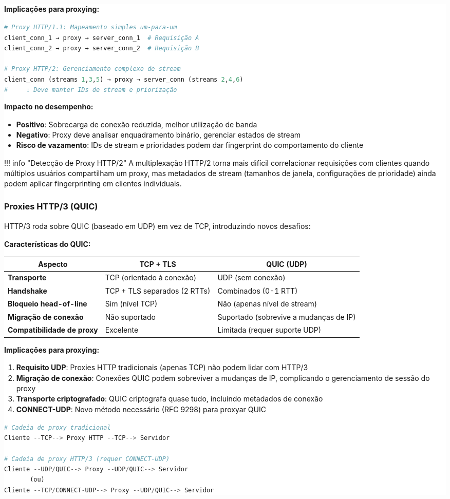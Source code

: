 **Implicações para proxying:**

```python
# Proxy HTTP/1.1: Mapeamento simples um-para-um
client_conn_1 → proxy → server_conn_1  # Requisição A
client_conn_2 → proxy → server_conn_2  # Requisição B

# Proxy HTTP/2: Gerenciamento complexo de stream
client_conn (streams 1,3,5) → proxy → server_conn (streams 2,4,6)
#     ↓ Deve manter IDs de stream e priorização
```

**Impacto no desempenho:**

- **Positivo**: Sobrecarga de conexão reduzida, melhor utilização de banda
- **Negativo**: Proxy deve analisar enquadramento binário, gerenciar estados de stream
- **Risco de vazamento**: IDs de stream e prioridades podem dar fingerprint do comportamento do cliente

!!! info "Detecção de Proxy HTTP/2"
    A multiplexação HTTP/2 torna mais difícil correlacionar requisições com clientes quando múltiplos usuários compartilham um proxy, mas metadados de stream (tamanhos de janela, configurações de prioridade) ainda podem aplicar fingerprinting em clientes individuais.

### Proxies HTTP/3 (QUIC)

HTTP/3 roda sobre QUIC (baseado em UDP) em vez de TCP, introduzindo novos desafios:

**Características do QUIC:**

| Aspecto | TCP + TLS | QUIC (UDP) |
|---|---|---|
| **Transporte** | TCP (orientado à conexão) | UDP (sem conexão) |
| **Handshake** | TCP + TLS separados (2 RTTs) | Combinados (0-1 RTT) |
| **Bloqueio head-of-line** | Sim (nível TCP) | Não (apenas nível de stream) |
| **Migração de conexão** | Não suportado | Suportado (sobrevive a mudanças de IP) |
| **Compatibilidade de proxy** | Excelente | Limitada (requer suporte UDP) |

**Implicações para proxying:**

1.  **Requisito UDP**: Proxies HTTP tradicionais (apenas TCP) não podem lidar com HTTP/3
2.  **Migração de conexão**: Conexões QUIC podem sobreviver a mudanças de IP, complicando o gerenciamento de sessão do proxy
3.  **Transporte criptografado**: QUIC criptografa quase tudo, incluindo metadados de conexão
4.  **CONNECT-UDP**: Novo método necessário (RFC 9298) para proxyar QUIC

```python
# Cadeia de proxy tradicional
Cliente --TCP--> Proxy HTTP --TCP--> Servidor

# Cadeia de proxy HTTP/3 (requer CONNECT-UDP)
Cliente --UDP/QUIC--> Proxy --UDP/QUIC--> Servidor
       (ou)
Cliente --TCP/CONNECT-UDP--> Proxy --UDP/QUIC--> Servidor
```

